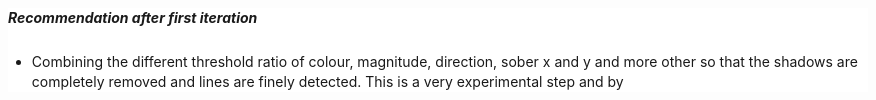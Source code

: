 ##### Recommendation after first iteration

* Combining the different threshold ratio of colour, magnitude, direction, sober x and y and more other so that the shadows are completely removed and lines are finely detected. This is a very experimental step and by 


